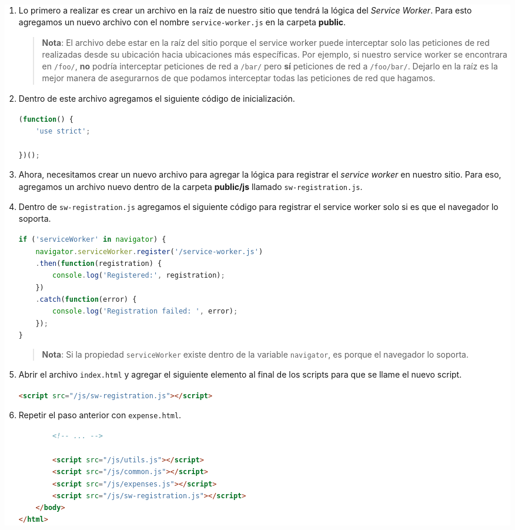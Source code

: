 1. Lo primero a realizar es crear un archivo en la raíz de nuestro sitio que tendrá la lógica del _Service Worker_. Para esto agregamos un nuevo archivo con el nombre `service-worker.js` en la carpeta **public**.

    > **Nota**: El archivo debe estar en la raíz del sitio porque el service worker puede interceptar solo las peticiones de red realizadas desde su ubicación hacia ubicaciones más específicas.
    > Por ejemplo, si nuestro service worker se encontrara en `/foo/`, **no** podría interceptar peticiones de red a `/bar/` pero **sí** peticiones de red a `/foo/bar/`.
    > Dejarlo en la raíz es la mejor manera de asegurarnos de que podamos interceptar todas las peticiones de red que hagamos.

1. Dentro de este archivo agregamos el siguiente código de inicialización.

    ```js
    (function() {
        'use strict';

    })();
    ```

1. Ahora, necesitamos crear un nuevo archivo para agregar la lógica para registrar el _service worker_ en nuestro sitio. Para eso, agregamos un archivo nuevo dentro de la carpeta **public/js** llamado `sw-registration.js`.

1. Dentro de `sw-registration.js` agregamos el siguiente código para registrar el service worker solo si es que el navegador lo soporta.

    ```js
    if ('serviceWorker' in navigator) {
        navigator.serviceWorker.register('/service-worker.js')
        .then(function(registration) {
            console.log('Registered:', registration);
        })
        .catch(function(error) {
            console.log('Registration failed: ', error);
        });
    }
    ```

    > **Nota**: Si la propiedad `serviceWorker` existe dentro de la variable `navigator`, es porque el navegador lo soporta. 

1. Abrir el archivo `index.html` y agregar el siguiente elemento al final de los scripts para que se llame el nuevo script.

    ```html
    <script src="/js/sw-registration.js"></script>
    ```

1. Repetir el paso anterior con `expense.html`.

    ```html
            <!-- ... -->
            
            <script src="/js/utils.js"></script>
            <script src="/js/common.js"></script>
            <script src="/js/expenses.js"></script>
            <script src="/js/sw-registration.js"></script>
        </body>
    </html>
    ```
